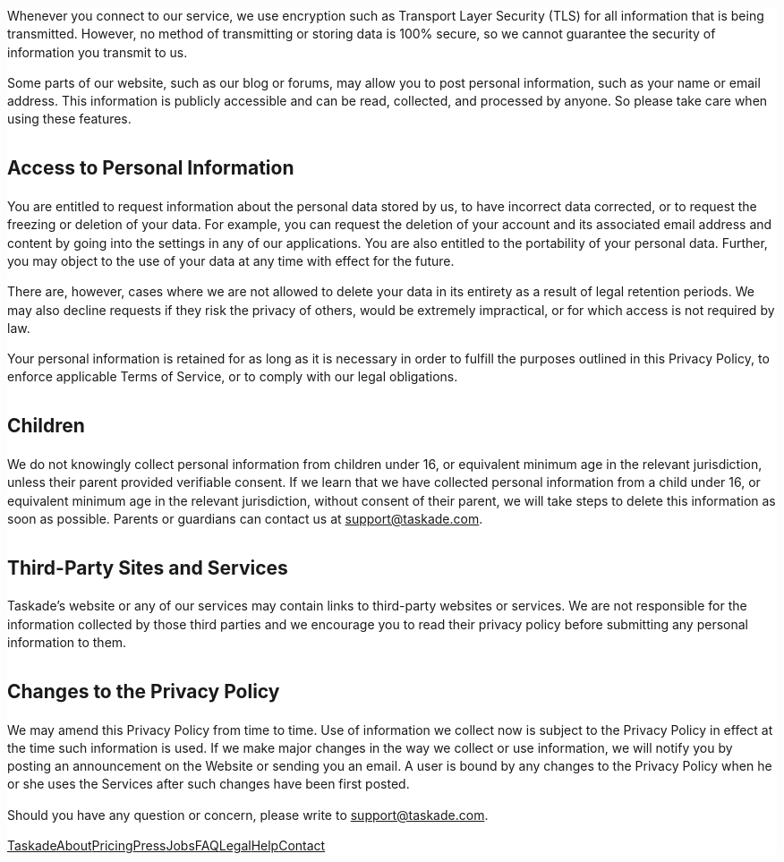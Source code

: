 Whenever you connect to our service, we use encryption such as Transport Layer Security (TLS) for all information that is being transmitted. However, no method of transmitting or storing data is 100% secure, so we cannot guarantee the security of information you transmit to us.

Some parts of our website, such as our blog or forums, may allow you to post personal information, such as your name or email address. This information is publicly accessible and can be read, collected, and processed by anyone. So please take care when using these features.

Access to Personal Information
------------------------------

You are entitled to request information about the personal data stored by us, to have incorrect data corrected, or to request the freezing or deletion of your data. For example, you can request the deletion of your account and its associated email address and content by going into the settings in any of our applications. You are also entitled to the portability of your personal data. Further, you may object to the use of your data at any time with effect for the future.

There are, however, cases where we are not allowed to delete your data in its entirety as a result of legal retention periods. We may also decline requests if they risk the privacy of others, would be extremely impractical, or for which access is not required by law.

Your personal information is retained for as long as it is necessary in order to fulfill the purposes outlined in this Privacy Policy, to enforce applicable Terms of Service, or to comply with our legal obligations.

Children
--------

We do not knowingly collect personal information from children under 16, or equivalent minimum age in the relevant jurisdiction, unless their parent provided verifiable consent. If we learn that we have collected personal information from a child under 16, or equivalent minimum age in the relevant jurisdiction, without consent of their parent, we will take steps to delete this information as soon as possible. Parents or guardians can contact us at support@taskade.com.

Third-Party Sites and Services
------------------------------

Taskade’s website or any of our services may contain links to third-party websites or services. We are not responsible for the information collected by those third parties and we encourage you to read their privacy policy before submitting any personal information to them.

Changes to the Privacy Policy
-----------------------------

We may amend this Privacy Policy from time to time. Use of information we collect now is subject to the Privacy Policy in effect at the time such information is used. If we make major changes in the way we collect or use information, we will notify you by posting an announcement on the Website or sending you an email. A user is bound by any changes to the Privacy Policy when he or she uses the Services after such changes have been first posted.

Should you have any question or concern, please write to support@taskade.com.

[Taskade](https://www.taskade.com/)[About](https://www.taskade.com/about)[Pricing](https://www.taskade.com/pricing)[Press](https://www.taskade.com/press)[Jobs](https://www.taskade.com/jobs)[FAQ](https://www.taskade.com/faq)[Legal](https://www.taskade.com/terms)[Help](https://help.taskade.com/)[Contact](https://www.taskade.com/contact)
